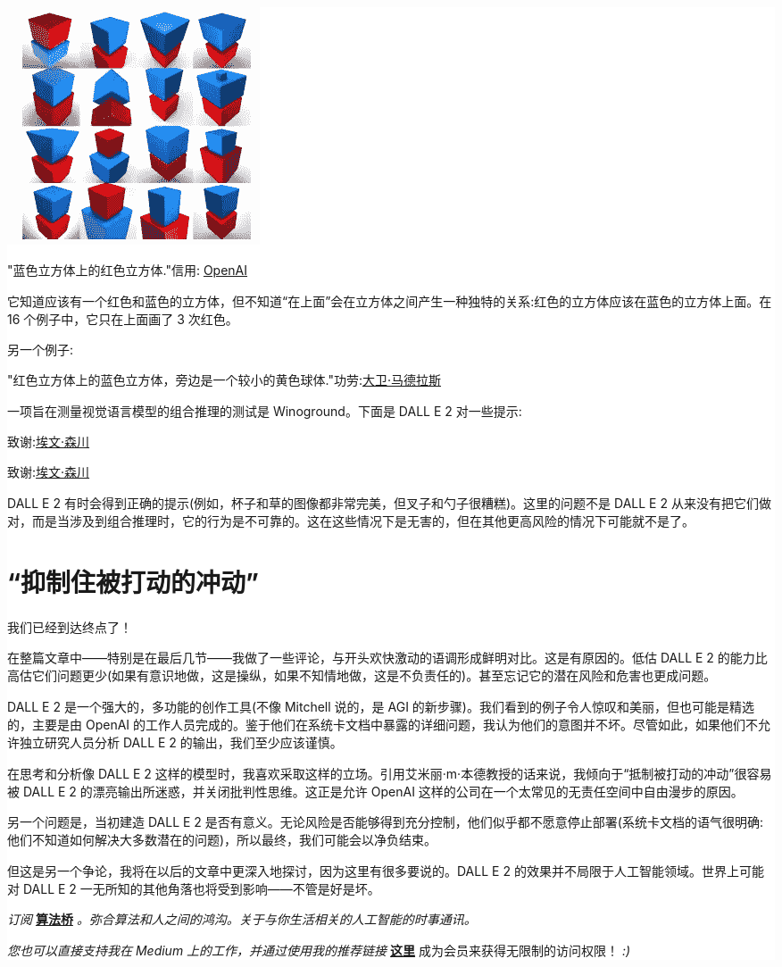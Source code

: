 ![](img/48a402695024715fa807000e46bc5a7e.png)

"蓝色立方体上的红色立方体."信用: [OpenAI](https://arxiv.org/abs/2204.06125)

它知道应该有一个红色和蓝色的立方体，但不知道“在上面”会在立方体之间产生一种独特的关系:红色的立方体应该在蓝色的立方体上面。在 16 个例子中，它只在上面画了 3 次红色。

另一个例子:

"红色立方体上的蓝色立方体，旁边是一个较小的黄色球体."功劳:[大卫·马德拉斯](https://twitter.com/david_madras/status/1512573390896480267)

一项旨在测量视觉语言模型的组合推理的测试是 Winoground。下面是 DALL E 2 对一些提示:

致谢:[埃文·森川](https://twitter.com/E0M/status/1516080506344943619)

致谢:[埃文·森川](https://twitter.com/E0M/status/1516080506344943619)

DALL E 2 有时会得到正确的提示(例如，杯子和草的图像都非常完美，但叉子和勺子很糟糕)。这里的问题不是 DALL E 2 从来没有把它们做对，而是当涉及到组合推理时，它的行为是不可靠的。这在这些情况下是无害的，但在其他更高风险的情况下可能就不是了。

# “抑制住被打动的冲动”

我们已经到达终点了！

在整篇文章中——特别是在最后几节——我做了一些评论，与开头欢快激动的语调形成鲜明对比。这是有原因的。低估 DALL E 2 的能力比高估它们问题更少(如果有意识地做，这是操纵，如果不知情地做，这是不负责任的)。甚至忘记它的潜在风险和危害也更成问题。

DALL E 2 是一个强大的，多功能的创作工具(不像 Mitchell 说的，是 AGI 的新步骤)。我们看到的例子令人惊叹和美丽，但也可能是精选的，主要是由 OpenAI 的工作人员完成的。鉴于他们在系统卡文档中暴露的详细问题，我认为他们的意图并不坏。尽管如此，如果他们不允许独立研究人员分析 DALL E 2 的输出，我们至少应该谨慎。

在思考和分析像 DALL E 2 这样的模型时，我喜欢采取这样的立场。引用艾米丽·m·本德教授的话来说，我倾向于“抵制被打动的冲动”很容易被 DALL E 2 的漂亮输出所迷惑，并关闭批判性思维。这正是允许 OpenAI 这样的公司在一个太常见的无责任空间中自由漫步的原因。

另一个问题是，当初建造 DALL E 2 是否有意义。无论风险是否能够得到充分控制，他们似乎都不愿意停止部署(系统卡文档的语气很明确:他们不知道如何解决大多数潜在的问题)，所以最终，我们可能会以净负结束。

但这是另一个争论，我将在以后的文章中更深入地探讨，因为这里有很多要说的。DALL E 2 的效果并不局限于人工智能领域。世界上可能对 DALL E 2 一无所知的其他角落也将受到影响——不管是好是坏。

*订阅* [**算法桥**](https://thealgorithmicbridge.substack.com/) *。弥合算法和人之间的鸿沟。关于与你生活相关的人工智能的时事通讯。*

*您也可以直接支持我在 Medium 上的工作，并通过使用我的推荐链接* [**这里**](https://albertoromgar.medium.com/membership) 成为会员来获得无限制的访问权限！ *:)*